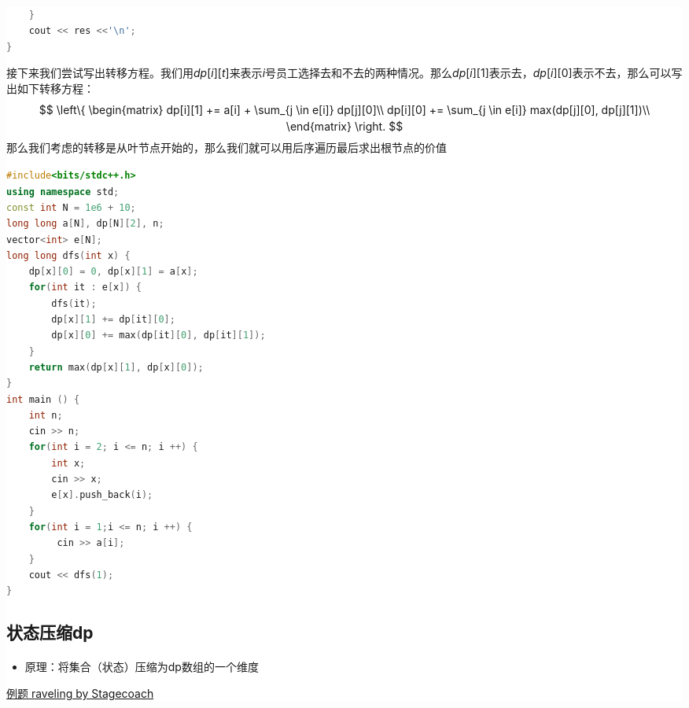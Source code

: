 ```CPP
    }
    cout << res <<'\n';
}
```

接下来我们尝试写出转移方程。我们用$dp[i][t]$来表示$i$号员工选择去和不去的两种情况。那么$dp[i][1]$表示去，$dp[i][0]$表示不去，那么可以写出如下转移方程：
$$
\left\{
\begin{matrix}
dp[i][1] += a[i] + \sum_{j \in e[i]} dp[j][0]\\
dp[i][0] += \sum_{j \in e[i]} max(dp[j][0], dp[j][1])\\
\end{matrix}
\right.
$$
那么我们考虑的转移是从叶节点开始的，那么我们就可以用后序遍历最后求出根节点的价值

```cpp
#include<bits/stdc++.h>
using namespace std;
const int N = 1e6 + 10;
long long a[N], dp[N][2], n;
vector<int> e[N];
long long dfs(int x) {
    dp[x][0] = 0, dp[x][1] = a[x];
    for(int it : e[x]) {
        dfs(it);
        dp[x][1] += dp[it][0];
        dp[x][0] += max(dp[it][0], dp[it][1]);
    }
    return max(dp[x][1], dp[x][0]);
}
int main () {
    int n;
    cin >> n;
    for(int i = 2; i <= n; i ++) {
        int x;
        cin >> x;
        e[x].push_back(i);
    }
    for(int i = 1;i <= n; i ++) {
         cin >> a[i];   
    }
    cout << dfs(1);
}
```

## 状态压缩dp

- 原理：将集合（状态）压缩为dp数组的一个维度
  
[例题 raveling by Stagecoach](http://poj.org/problem?id=2686)
